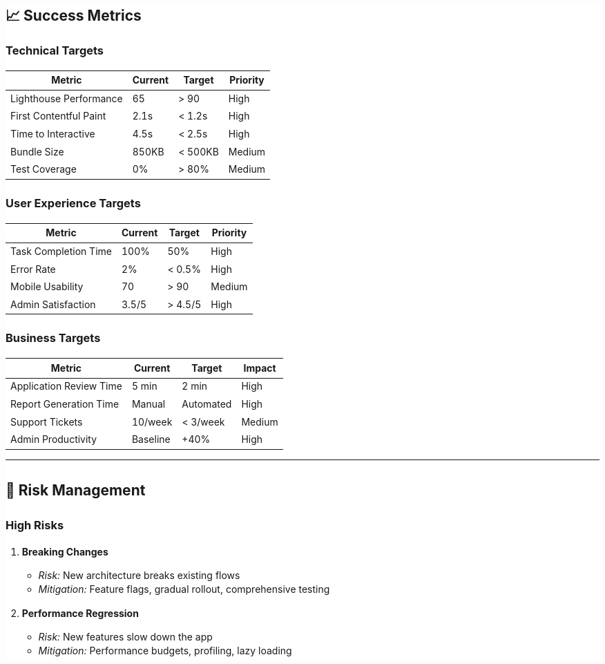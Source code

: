
## 📈 Success Metrics

### Technical Targets

| Metric | Current | Target | Priority |
|--------|---------|--------|----------|
| Lighthouse Performance | 65 | > 90 | High |
| First Contentful Paint | 2.1s | < 1.2s | High |
| Time to Interactive | 4.5s | < 2.5s | High |
| Bundle Size | 850KB | < 500KB | Medium |
| Test Coverage | 0% | > 80% | Medium |

### User Experience Targets

| Metric | Current | Target | Priority |
|--------|---------|--------|----------|
| Task Completion Time | 100% | 50% | High |
| Error Rate | 2% | < 0.5% | High |
| Mobile Usability | 70 | > 90 | Medium |
| Admin Satisfaction | 3.5/5 | > 4.5/5 | High |

### Business Targets

| Metric | Current | Target | Impact |
|--------|---------|--------|--------|
| Application Review Time | 5 min | 2 min | High |
| Report Generation Time | Manual | Automated | High |
| Support Tickets | 10/week | < 3/week | Medium |
| Admin Productivity | Baseline | +40% | High |

---

## 🚨 Risk Management

### High Risks

1. **Breaking Changes**
   - *Risk:* New architecture breaks existing flows
   - *Mitigation:* Feature flags, gradual rollout, comprehensive testing

2. **Performance Regression**
   - *Risk:* New features slow down the app
   - *Mitigation:* Performance budgets, profiling, lazy loading
